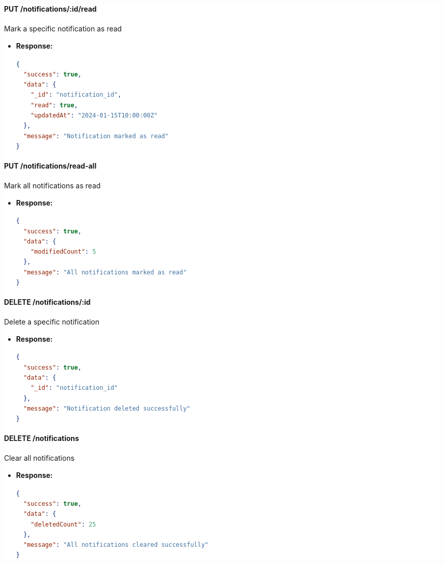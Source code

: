 
#### PUT /notifications/:id/read
Mark a specific notification as read
- **Response:**
  ```json
  {
    "success": true,
    "data": {
      "_id": "notification_id",
      "read": true,
      "updatedAt": "2024-01-15T10:00:00Z"
    },
    "message": "Notification marked as read"
  }
  ```

#### PUT /notifications/read-all
Mark all notifications as read
- **Response:**
  ```json
  {
    "success": true,
    "data": {
      "modifiedCount": 5
    },
    "message": "All notifications marked as read"
  }
  ```

#### DELETE /notifications/:id
Delete a specific notification
- **Response:**
  ```json
  {
    "success": true,
    "data": {
      "_id": "notification_id"
    },
    "message": "Notification deleted successfully"
  }
  ```

#### DELETE /notifications
Clear all notifications
- **Response:**
  ```json
  {
    "success": true,
    "data": {
      "deletedCount": 25
    },
    "message": "All notifications cleared successfully"
  }
  ```
